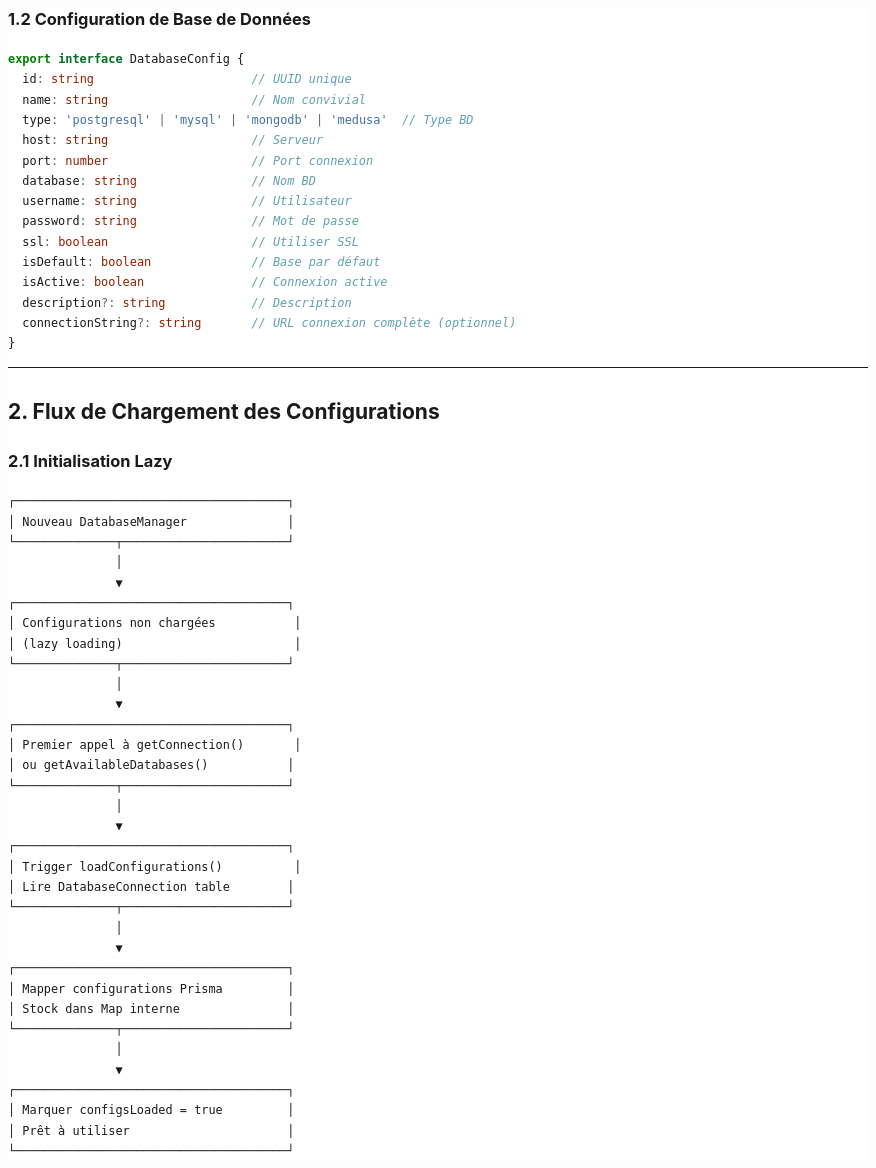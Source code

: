 ### 1.2 Configuration de Base de Données

```typescript
export interface DatabaseConfig {
  id: string                      // UUID unique
  name: string                    // Nom convivial
  type: 'postgresql' | 'mysql' | 'mongodb' | 'medusa'  // Type BD
  host: string                    // Serveur
  port: number                    // Port connexion
  database: string                // Nom BD
  username: string                // Utilisateur
  password: string                // Mot de passe
  ssl: boolean                    // Utiliser SSL
  isDefault: boolean              // Base par défaut
  isActive: boolean               // Connexion active
  description?: string            // Description
  connectionString?: string       // URL connexion complète (optionnel)
}
```

---

## 2. Flux de Chargement des Configurations

### 2.1 Initialisation Lazy

```
┌──────────────────────────────────────┐
│ Nouveau DatabaseManager              │
└──────────────┬───────────────────────┘
               │
               ▼
┌──────────────────────────────────────┐
│ Configurations non chargées           │
│ (lazy loading)                        │
└──────────────┬───────────────────────┘
               │
               ▼
┌──────────────────────────────────────┐
│ Premier appel à getConnection()       │
│ ou getAvailableDatabases()           │
└──────────────┬───────────────────────┘
               │
               ▼
┌──────────────────────────────────────┐
│ Trigger loadConfigurations()          │
│ Lire DatabaseConnection table        │
└──────────────┬───────────────────────┘
               │
               ▼
┌──────────────────────────────────────┐
│ Mapper configurations Prisma         │
│ Stock dans Map interne               │
└──────────────┬───────────────────────┘
               │
               ▼
┌──────────────────────────────────────┐
│ Marquer configsLoaded = true         │
│ Prêt à utiliser                      │
└──────────────────────────────────────┘
```
